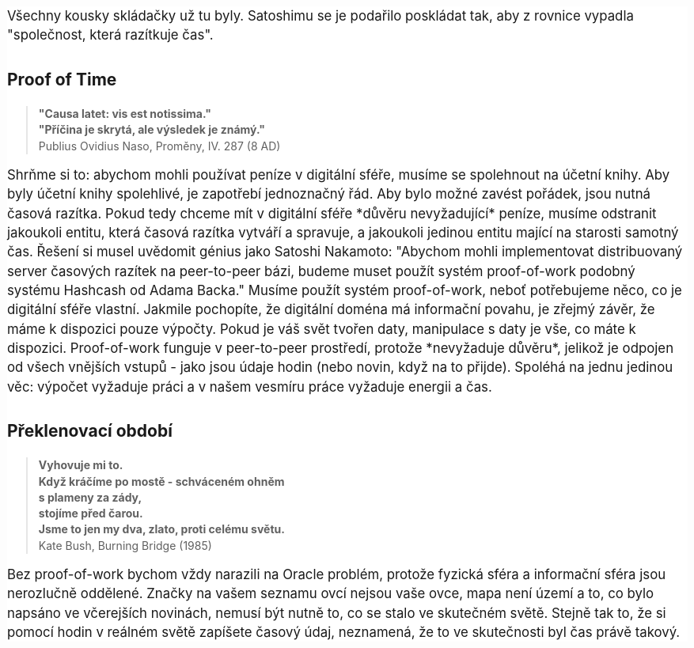 <big>
  Všechny kousky skládačky už tu byly. Satoshimu se je podařilo poskládat tak, aby z rovnice vypadla "společnost, která razítkuje čas".
</big>


## Proof of Time

> <b>"Causa latet: vis est notis­sima."
> <br>"Příčina je skrytá, ale výsledek je známý."</b>
> <br>Publius Ovidius Naso, Proměny, IV. 287 (8 AD)

<big>
  Shrňme si to: abychom mohli používat peníze v digitální sféře, musíme se spolehnout na účetní knihy. Aby byly účetní knihy spolehlivé, je 
  zapotřebí jednoznačný řád. Aby bylo možné zavést pořádek, jsou nutná časová razítka. Pokud tedy chceme mít v digitální sféře *důvěru 
  nevyžadující* peníze, musíme odstranit jakoukoli entitu, která časová razítka vytváří a spravuje, a jakoukoli jedinou entitu mající na starosti 
  samotný čas.
</big>
  
<big>
  Řešení si musel uvědomit génius jako Satoshi Nakamoto: "Abychom mohli implementovat distribuovaný server časových razítek na peer-to-peer bázi, 
  budeme muset použít systém proof-of-work podobný systému Hashcash od Adama Backa."
</big>
  
<big>
  Musíme použít systém proof-of-work, neboť potřebujeme něco, co je digitální sféře vlastní. Jakmile pochopíte, že digitální doména má informační 
  povahu, je zřejmý závěr, že máme k dispozici pouze výpočty. Pokud je váš svět tvořen daty, manipulace s daty je vše, co máte k dispozici.
</big>
  
<big>
  Proof-of-work funguje v peer-to-peer prostředí, protože *nevyžaduje důvěru*, jelikož je odpojen od všech vnějších vstupů - jako jsou údaje hodin 
  (nebo novin, když na to přijde). Spoléhá na jednu jedinou věc: výpočet vyžaduje práci a v našem vesmíru práce vyžaduje energii a čas.
</big>
  

## Překlenovací období

> <b>Vyhovuje mi to.
> <br>Když kráčíme po mostě - schváceném ohněm
> <br>s plameny za zády, 
> <br>stojíme před čarou. 
> <br>Jsme to jen my dva, zlato, proti celému světu.</b>
> <br>Kate Bush, Burning Bridge (1985)

<big>
  Bez proof-of-work bychom vždy narazili na Oracle problém, protože fyzická sféra a informační sféra jsou nerozlučně oddělené. Značky na vašem 
  seznamu ovcí nejsou vaše ovce, mapa není území a to, co bylo napsáno ve včerejších novinách, nemusí být nutně to, co se stalo ve skutečném 
  světě. Stejně tak to, že si pomocí hodin v reálném světě zapíšete časový údaj, neznamená, že to ve skutečnosti byl čas právě takový.
</big>
  